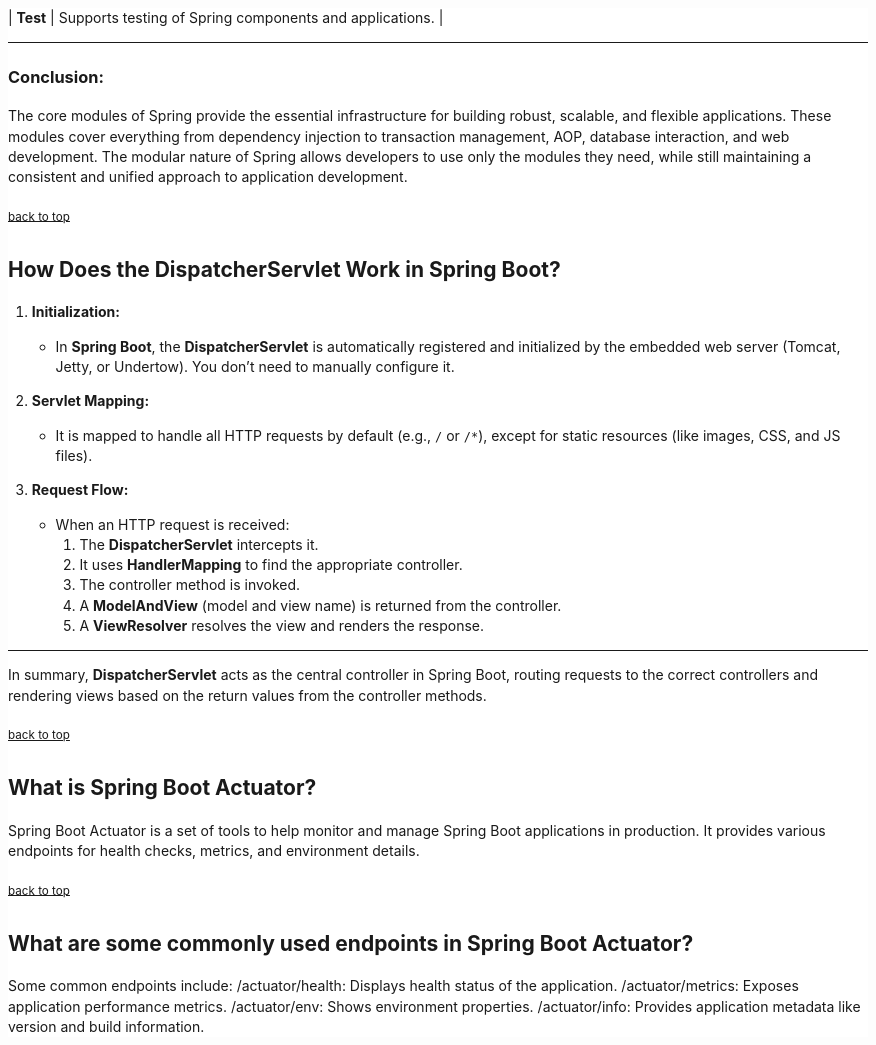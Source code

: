 | **Test**                 | Supports testing of Spring components and applications.                                                                |

---

### **Conclusion:**
The core modules of Spring provide the essential infrastructure for building robust, scalable, and flexible applications. These modules cover everything from dependency injection to transaction management, AOP, database interaction, and web development. The modular nature of Spring allows developers to use only the modules they need, while still maintaining a consistent and unified approach to application development.

<sub>[back to top](#table-of-contents)</sub>

## **How Does the DispatcherServlet Work in Spring Boot?**

1. **Initialization:**
   - In **Spring Boot**, the **DispatcherServlet** is automatically registered and initialized by the embedded web server (Tomcat, Jetty, or Undertow). You don’t need to manually configure it.

2. **Servlet Mapping:**
   - It is mapped to handle all HTTP requests by default (e.g., `/` or `/*`), except for static resources (like images, CSS, and JS files).

3. **Request Flow:**
   - When an HTTP request is received:
     1. The **DispatcherServlet** intercepts it.
     2. It uses **HandlerMapping** to find the appropriate controller.
     3. The controller method is invoked.
     4. A **ModelAndView** (model and view name) is returned from the controller.
     5. A **ViewResolver** resolves the view and renders the response.

---

In summary, **DispatcherServlet** acts as the central controller in Spring Boot, routing requests to the correct controllers and rendering views based on the return values from the controller methods.

<sub>[back to top](#table-of-contents)</sub>


## What is Spring Boot Actuator?
Spring Boot Actuator is a set of tools to help monitor and manage Spring Boot applications in production. It provides various endpoints for health checks, metrics, and environment details.

<sub>[back to top](#table-of-contents)</sub>

## What are some commonly used endpoints in Spring Boot Actuator?
Some common endpoints include:
/actuator/health: Displays health status of the application.
/actuator/metrics: Exposes application performance metrics.
/actuator/env: Shows environment properties.
/actuator/info: Provides application metadata like version and build information.
